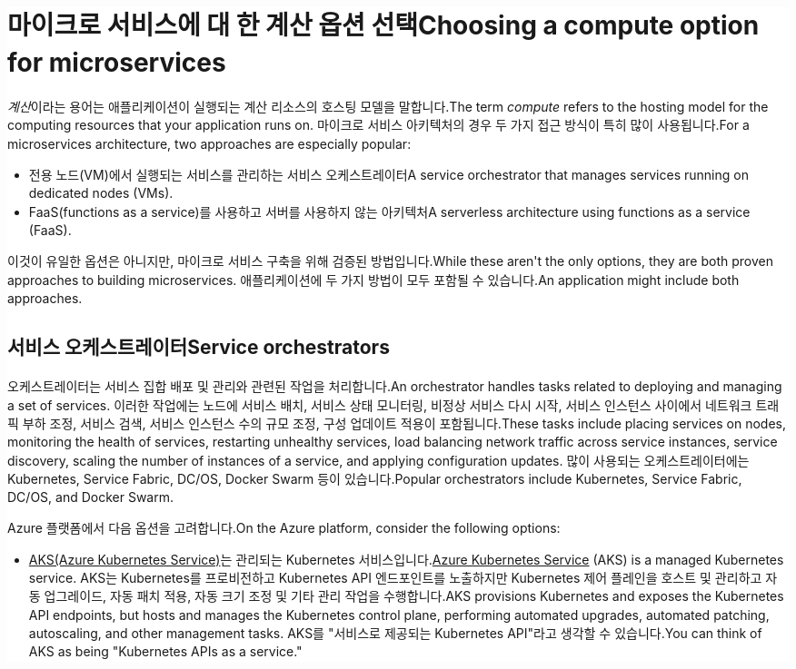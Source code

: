 # <a name="choosing-a-compute-option-for-microservices"></a><span data-ttu-id="5047e-101">마이크로 서비스에 대 한 계산 옵션 선택</span><span class="sxs-lookup"><span data-stu-id="5047e-101">Choosing a compute option for microservices</span></span>

<span data-ttu-id="5047e-102">*계산*이라는 용어는 애플리케이션이 실행되는 계산 리소스의 호스팅 모델을 말합니다.</span><span class="sxs-lookup"><span data-stu-id="5047e-102">The term *compute* refers to the hosting model for the computing resources that your application runs on.</span></span> <span data-ttu-id="5047e-103">마이크로 서비스 아키텍처의 경우 두 가지 접근 방식이 특히 많이 사용됩니다.</span><span class="sxs-lookup"><span data-stu-id="5047e-103">For a microservices architecture, two approaches are especially popular:</span></span>

- <span data-ttu-id="5047e-104">전용 노드(VM)에서 실행되는 서비스를 관리하는 서비스 오케스트레이터</span><span class="sxs-lookup"><span data-stu-id="5047e-104">A service orchestrator that manages services running on dedicated nodes (VMs).</span></span>
- <span data-ttu-id="5047e-105">FaaS(functions as a service)를 사용하고 서버를 사용하지 않는 아키텍처</span><span class="sxs-lookup"><span data-stu-id="5047e-105">A serverless architecture using functions as a service (FaaS).</span></span>

<span data-ttu-id="5047e-106">이것이 유일한 옵션은 아니지만, 마이크로 서비스 구축을 위해 검증된 방법입니다.</span><span class="sxs-lookup"><span data-stu-id="5047e-106">While these aren't the only options, they are both proven approaches to building microservices.</span></span> <span data-ttu-id="5047e-107">애플리케이션에 두 가지 방법이 모두 포함될 수 있습니다.</span><span class="sxs-lookup"><span data-stu-id="5047e-107">An application might include both approaches.</span></span>

## <a name="service-orchestrators"></a><span data-ttu-id="5047e-108">서비스 오케스트레이터</span><span class="sxs-lookup"><span data-stu-id="5047e-108">Service orchestrators</span></span>

<span data-ttu-id="5047e-109">오케스트레이터는 서비스 집합 배포 및 관리와 관련된 작업을 처리합니다.</span><span class="sxs-lookup"><span data-stu-id="5047e-109">An orchestrator handles tasks related to deploying and managing a set of services.</span></span> <span data-ttu-id="5047e-110">이러한 작업에는 노드에 서비스 배치, 서비스 상태 모니터링, 비정상 서비스 다시 시작, 서비스 인스턴스 사이에서 네트워크 트래픽 부하 조정, 서비스 검색, 서비스 인스턴스 수의 규모 조정, 구성 업데이트 적용이 포함됩니다.</span><span class="sxs-lookup"><span data-stu-id="5047e-110">These tasks include placing services on nodes, monitoring the health of services, restarting unhealthy services, load balancing network traffic across service instances, service discovery, scaling the number of instances of a service, and applying configuration updates.</span></span> <span data-ttu-id="5047e-111">많이 사용되는 오케스트레이터에는 Kubernetes, Service Fabric, DC/OS, Docker Swarm 등이 있습니다.</span><span class="sxs-lookup"><span data-stu-id="5047e-111">Popular orchestrators include Kubernetes, Service Fabric, DC/OS, and Docker Swarm.</span></span>

<span data-ttu-id="5047e-112">Azure 플랫폼에서 다음 옵션을 고려합니다.</span><span class="sxs-lookup"><span data-stu-id="5047e-112">On the Azure platform, consider the following options:</span></span>

- <span data-ttu-id="5047e-113">[AKS(Azure Kubernetes Service)](/azure/aks/)는 관리되는 Kubernetes 서비스입니다.</span><span class="sxs-lookup"><span data-stu-id="5047e-113">[Azure Kubernetes Service](/azure/aks/) (AKS) is a managed Kubernetes service.</span></span> <span data-ttu-id="5047e-114">AKS는 Kubernetes를 프로비전하고 Kubernetes API 엔드포인트를 노출하지만 Kubernetes 제어 플레인을 호스트 및 관리하고 자동 업그레이드, 자동 패치 적용, 자동 크기 조정 및 기타 관리 작업을 수행합니다.</span><span class="sxs-lookup"><span data-stu-id="5047e-114">AKS provisions Kubernetes and exposes the Kubernetes API endpoints, but hosts and manages the Kubernetes control plane, performing automated upgrades, automated patching, autoscaling, and other management tasks.</span></span> <span data-ttu-id="5047e-115">AKS를 "서비스로 제공되는 Kubernetes API"라고 생각할 수 있습니다.</span><span class="sxs-lookup"><span data-stu-id="5047e-115">You can think of AKS as being "Kubernetes APIs as a service."</span></span>
